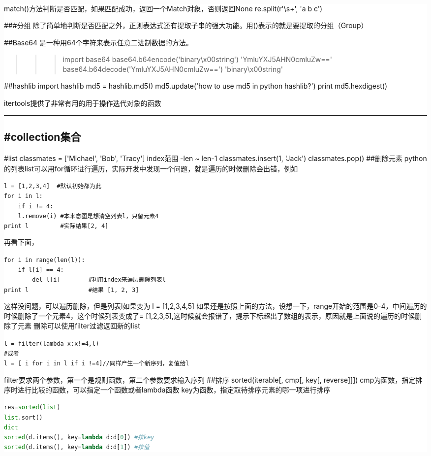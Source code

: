 match()方法判断是否匹配，如果匹配成功，返回一个Match对象，否则返回None
re.split(r'\s+', 'a b   c')

###分组
除了简单地判断是否匹配之外，正则表达式还有提取子串的强大功能。用()表示的就是要提取的分组（Group）

##Base64
是一种用64个字符来表示任意二进制数据的方法。
>>> import base64
>>> base64.b64encode('binary\x00string')
'YmluYXJ5AHN0cmluZw=='
>>> base64.b64decode('YmluYXJ5AHN0cmluZw==')
'binary\x00string'

##hashlib
import hashlib
md5 = hashlib.md5()
md5.update('how to use md5 in python hashlib?')
print md5.hexdigest()

itertools提供了非常有用的用于操作迭代对象的函数



----
#collection集合
---
#list
classmates = ['Michael', 'Bob', 'Tracy']
index范围 -len ~ len-1
classmates.insert(1, 'Jack')
classmates.pop()
##删除元素
python的列表list可以用for循环进行遍历，实际开发中发现一个问题，就是遍历的时候删除会出错，例如
```
l = [1,2,3,4]  #默认初始都为此
for i in l:
    if i != 4:
    l.remove(i) #本来意图是想清空列表l，只留元素4
print l         #实际结果[2, 4] 
```
再看下面，
```
for i in range(len(l)):
    if l[i] == 4:
        del l[i]        #利用index来遍历删除列表l
print l                 #结果 [1, 2, 3]
```
这样没问题，可以遍历删除，但是列表l如果变为 l = [1,2,3,4,5]
如果还是按照上面的方法，设想一下，range开始的范围是0-4，中间遍历的时候删除了一个元素4，这个时候列表变成了= [1,2,3,5],这时候就会报错了，提示下标超出了数组的表示，原因就是上面说的遍历的时候删除了元素
删除可以使用filter过滤返回新的list
```
l = filter(lambda x:x!=4,l)
#或者
l = [ i for i in l if i !=4]//同样产生一个新序列，复值给l
```
filter要求两个参数，第一个是规则函数，第二个参数要求输入序列
##排序
sorted(iterable[, cmp[, key[, reverse]]])
    cmp为函数，指定排序时进行比较的函数，可以指定一个函数或者lambda函数
    key为函数，指定取待排序元素的哪一项进行排序
```python
res=sorted(list)  
list.sort()
dict
sorted(d.items(), key=lambda d:d[0]) #按key
sorted(d.items(), key=lambda d:d[1]) #按值
```